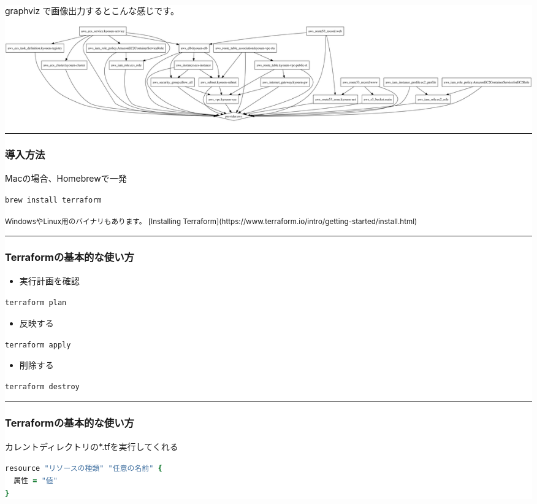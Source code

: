 
graphviz で画像出力するとこんな感じです。

<img src="img/graph.png" />

---

### 導入方法

Macの場合、Homebrewで一発

```
brew install terraform
```

<small>
WindowsやLinux用のバイナリもあります。 [Installing Terraform](https://www.terraform.io/intro/getting-started/install.html)
</small>

---

### Terraformの基本的な使い方

- 実行計画を確認
```sh
terraform plan
```

- 反映する
```sh
terraform apply
```

- 削除する
```sh
terraform destroy
```

---

### Terraformの基本的な使い方

カレントディレクトリの*.tfを実行してくれる

```ruby
resource "リソースの種類" "任意の名前" {
  属性 = "値"
}
```
